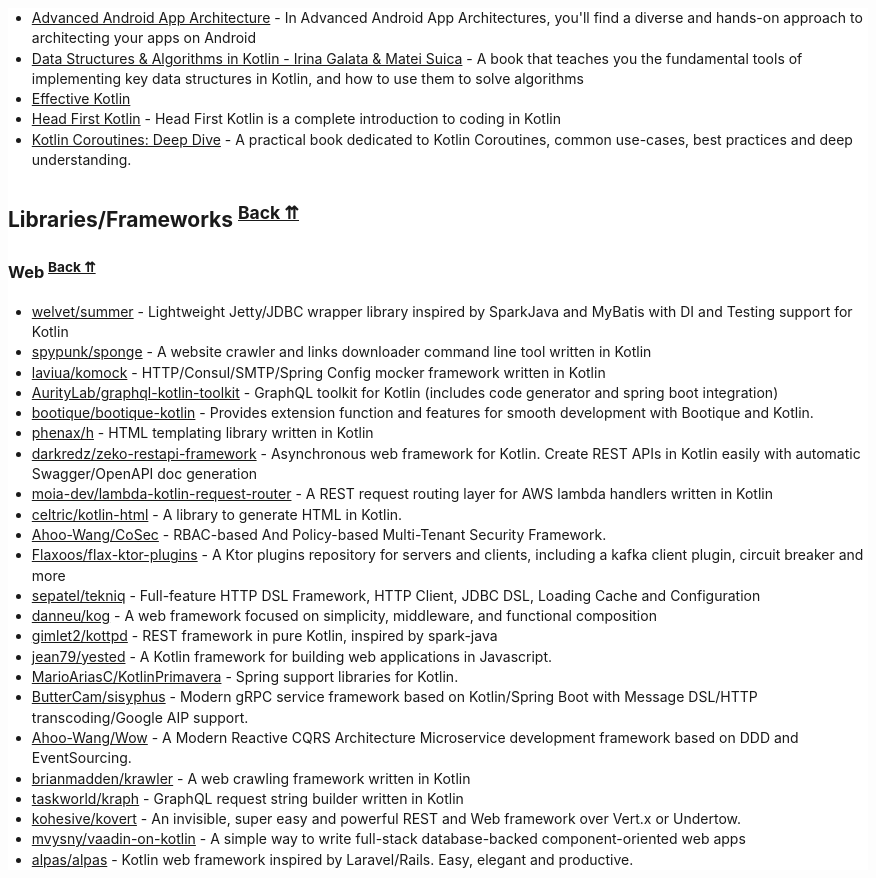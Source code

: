 * [Advanced Android App Architecture](https://store.raywenderlich.com/products/advanced-android-app-architecture) - In Advanced Android App Architectures, you'll find a diverse and hands-on approach to architecting your apps on Android
* [Data Structures & Algorithms in Kotlin - Irina Galata & Matei Suica](https://store.raywenderlich.com/products/data-structures-and-algorithms-in-kotlin) - A book that teaches you the fundamental tools of implementing key data structures in Kotlin, and how to use them to solve algorithms
* [Effective Kotlin](https://kt.academy/book/effectivekotlin) 
* [Head First Kotlin](https://www.oreilly.com/library/view/head-first-kotlin/9781491996683/) - Head First Kotlin is a complete introduction to coding in Kotlin
* [Kotlin Coroutines: Deep Dive](https://kt.academy/book/coroutines) - A practical book dedicated to Kotlin Coroutines, common use-cases, best practices and deep understanding.


## <a name="libraries-frameworks"></a>Libraries/Frameworks <sup>[Back ⇈](#libraries-frameworks-category)</sup>
### <a name="libraries-frameworks-web"></a>Web <sup>[Back ⇈](#libraries-frameworks-web-subcategory)</sup>
* [welvet/summer](https://github.com/welvet/summer) - Lightweight Jetty/JDBC wrapper library inspired by SparkJava and MyBatis with DI and Testing support for Kotlin
* [spypunk/sponge](https://github.com/spypunk/sponge) - A website crawler and links downloader command line tool written in Kotlin
* [laviua/komock](https://github.com/laviua/komock) - HTTP/Consul/SMTP/Spring Config mocker framework written in Kotlin
* [AurityLab/graphql-kotlin-toolkit](https://github.com/AurityLab/graphql-kotlin-toolkit) - GraphQL toolkit for Kotlin (includes code generator and spring boot integration)
* [bootique/bootique-kotlin](https://github.com/bootique/bootique-kotlin) - Provides extension function and features for smooth development with Bootique and Kotlin.
* [phenax/h](https://github.com/phenax/h) - HTML templating library written in Kotlin
* [darkredz/zeko-restapi-framework](https://github.com/darkredz/zeko-restapi-framework) - Asynchronous web framework for Kotlin. Create REST APIs in Kotlin easily with automatic Swagger/OpenAPI doc generation
* [moia-dev/lambda-kotlin-request-router](https://github.com/moia-dev/lambda-kotlin-request-router) - A REST request routing layer for AWS lambda handlers written in Kotlin
* [celtric/kotlin-html](https://github.com/celtric/kotlin-html) - A library to generate HTML in Kotlin.
* [Ahoo-Wang/CoSec](https://github.com/Ahoo-Wang/CoSec) - RBAC-based And Policy-based Multi-Tenant Security Framework.
* [Flaxoos/flax-ktor-plugins](https://github.com/Flaxoos/flax-ktor-plugins) - A Ktor plugins repository for servers and clients, including a kafka client plugin, circuit breaker and more
* [sepatel/tekniq](https://github.com/sepatel/tekniq) - Full-feature HTTP DSL Framework, HTTP Client, JDBC DSL, Loading Cache and Configuration
* [danneu/kog](https://github.com/danneu/kog) - A web framework focused on simplicity, middleware, and functional composition
* [gimlet2/kottpd](https://github.com/gimlet2/kottpd) - REST framework in pure Kotlin, inspired by spark-java
* [jean79/yested](https://github.com/jean79/yested) - A Kotlin framework for building web applications in Javascript.
* [MarioAriasC/KotlinPrimavera](https://github.com/MarioAriasC/KotlinPrimavera) - Spring support libraries for Kotlin.
* [ButterCam/sisyphus](https://github.com/ButterCam/sisyphus) - Modern gRPC service framework based on Kotlin/Spring Boot with Message DSL/HTTP transcoding/Google AIP support.
* [Ahoo-Wang/Wow](https://github.com/Ahoo-Wang/Wow) - A Modern Reactive CQRS Architecture Microservice development framework based on DDD and EventSourcing.
* [brianmadden/krawler](https://github.com/brianmadden/krawler) - A web crawling framework written in Kotlin
* [taskworld/kraph](https://github.com/taskworld/kraph) - GraphQL request string builder written in Kotlin
* [kohesive/kovert](https://github.com/kohesive/kovert) - An invisible, super easy and powerful REST and Web framework over Vert.x or Undertow.
* [mvysny/vaadin-on-kotlin](https://github.com/mvysny/vaadin-on-kotlin) - A simple way to write full-stack database-backed component-oriented web apps
* [alpas/alpas](https://github.com/alpas/alpas) - Kotlin web framework inspired by Laravel/Rails. Easy, elegant and productive.
